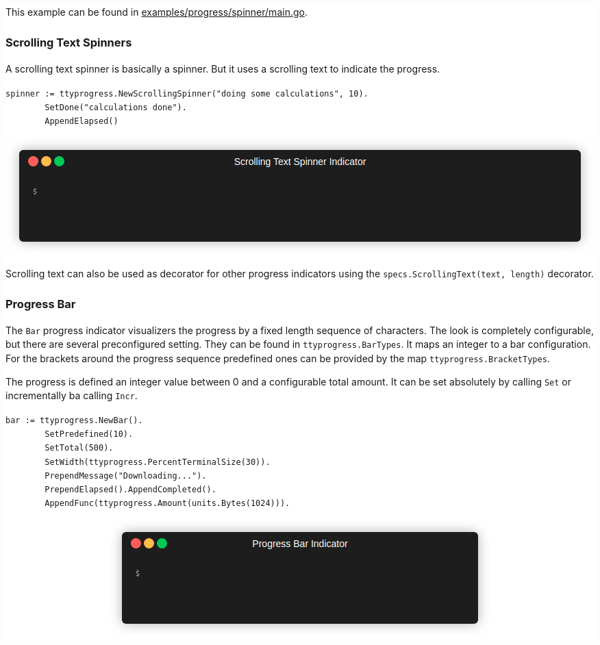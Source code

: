 This example can be found in [examples/progress/spinner/main.go](examples/progress/spinner/main.go).

### Scrolling Text Spinners

A scrolling text spinner is basically a spinner.
But it uses a scrolling text to indicate the progress.

```golang
spinner := ttyprogress.NewScrollingSpinner("doing some calculations", 10).
		SetDone("calculations done").
		AppendElapsed()
```

<p align="center">
  <img src="examples/progress/scrollingspinner/demo.gif" alt="Scrolling Text Spinner Demo" title="Scrolling Text Spinner Demo" />
</p>

Scrolling text can also be used as decorator for other progress indicators using the `specs.ScrollingText(text, length)` decorator.

### Progress Bar

The `Bar` progress indicator visualizers the progress 
by a fixed length sequence of characters. The look is completely
configurable, but there are several preconfigured setting.
They can be found in `ttyprogress.BarTypes`. It maps an integer
to a bar configuration. For the brackets around the progress sequence
predefined ones can be provided by the map `ttyprogress.BracketTypes`.

The progress is defined an integer value between 0 and a configurable total amount. It can be set absolutely by calling `Set` or incrementally ba calling `Incr`.

```golang
bar := ttyprogress.NewBar().
		SetPredefined(10).
		SetTotal(500).
		SetWidth(ttyprogress.PercentTerminalSize(30)).
		PrependMessage("Downloading...").
		PrependElapsed().AppendCompleted().
		AppendFunc(ttyprogress.Amount(units.Bytes(1024))).
```

<p align="center">
  <img src="examples/progress/bar/demo.gif" alt="Progress Bar Demo" title="Progress Bar Demo" />
</p>
